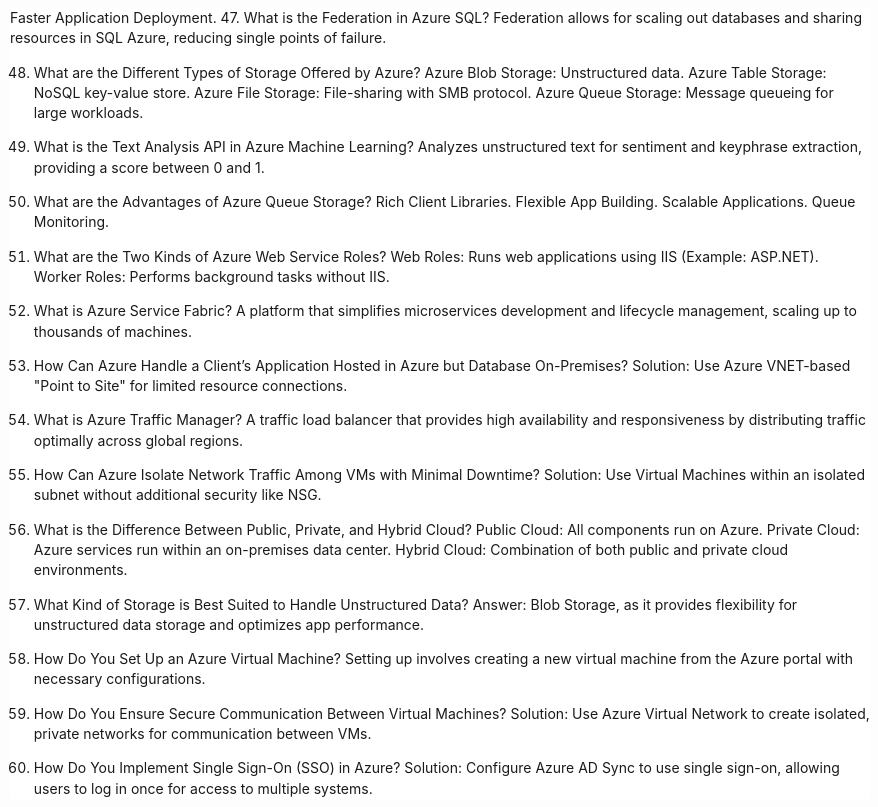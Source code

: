 Faster Application Deployment.
47. What is the Federation in Azure SQL?
Federation allows for scaling out databases and sharing resources in SQL Azure, reducing single points of failure.

48. What are the Different Types of Storage Offered by Azure?
Azure Blob Storage: Unstructured data.
Azure Table Storage: NoSQL key-value store.
Azure File Storage: File-sharing with SMB protocol.
Azure Queue Storage: Message queueing for large workloads.
49. What is the Text Analysis API in Azure Machine Learning?
Analyzes unstructured text for sentiment and keyphrase extraction, providing a score between 0 and 1.

50. What are the Advantages of Azure Queue Storage?
Rich Client Libraries.
Flexible App Building.
Scalable Applications.
Queue Monitoring.
51. What are the Two Kinds of Azure Web Service Roles?
Web Roles: Runs web applications using IIS (Example: ASP.NET).
Worker Roles: Performs background tasks without IIS.
52. What is Azure Service Fabric?
A platform that simplifies microservices development and lifecycle management, scaling up to thousands of machines.

53. How Can Azure Handle a Client’s Application Hosted in Azure but Database On-Premises?
Solution: Use Azure VNET-based "Point to Site" for limited resource connections.

54. What is Azure Traffic Manager?
A traffic load balancer that provides high availability and responsiveness by distributing traffic optimally across global regions.

55. How Can Azure Isolate Network Traffic Among VMs with Minimal Downtime?
Solution: Use Virtual Machines within an isolated subnet without additional security like NSG.

56. What is the Difference Between Public, Private, and Hybrid Cloud?
Public Cloud: All components run on Azure.
Private Cloud: Azure services run within an on-premises data center.
Hybrid Cloud: Combination of both public and private cloud environments.
57. What Kind of Storage is Best Suited to Handle Unstructured Data?
Answer: Blob Storage, as it provides flexibility for unstructured data storage and optimizes app performance.

58. How Do You Set Up an Azure Virtual Machine?
Setting up involves creating a new virtual machine from the Azure portal with necessary configurations.

59. How Do You Ensure Secure Communication Between Virtual Machines?
Solution: Use Azure Virtual Network to create isolated, private networks for communication between VMs.

60. How Do You Implement Single Sign-On (SSO) in Azure?
Solution: Configure Azure AD Sync to use single sign-on, allowing users to log in once for access to multiple systems.
